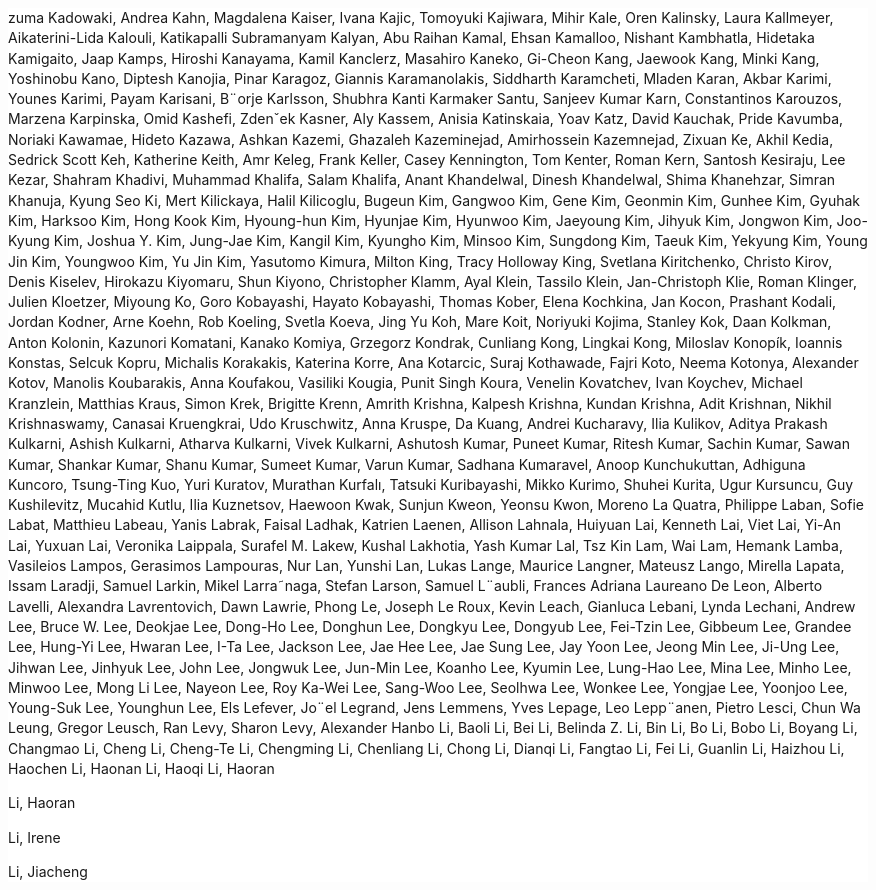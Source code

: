 zuma Kadowaki, Andrea Kahn, Magdalena Kaiser, Ivana Kajic, Tomoyuki Kajiwara, Mihir Kale, Oren Kalinsky, Laura Kallmeyer, Aikaterini-Lida Kalouli, Katikapalli Subramanyam Kalyan, Abu Raihan Kamal, Ehsan Kamalloo, Nishant Kambhatla, Hidetaka Kamigaito, Jaap Kamps, Hiroshi Kanayama, Kamil Kanclerz, Masahiro Kaneko, Gi-Cheon Kang, Jaewook Kang, Minki Kang, Yoshinobu Kano, Diptesh Kanojia, Pinar Karagoz, Giannis Karamanolakis, Siddharth Karamcheti, Mladen Karan, Akbar Karimi, Younes Karimi, Payam Karisani, B¨orje Karlsson, Shubhra Kanti Karmaker Santu, Sanjeev Kumar Karn, Constantinos Karouzos, Marzena Karpinska, Omid Kashefi, Zdenˇek Kasner, Aly Kassem, Anisia Katinskaia, Yoav Katz, David Kauchak, Pride Kavumba, Noriaki Kawamae, Hideto Kazawa, Ashkan Kazemi, Ghazaleh Kazeminejad, Amirhossein Kazemnejad, Zixuan Ke, Akhil Kedia, Sedrick Scott Keh, Katherine Keith, Amr Keleg, Frank Keller, Casey Kennington, Tom Kenter, Roman Kern, Santosh Kesiraju, Lee Kezar, Shahram Khadivi, Muhammad Khalifa, Salam Khalifa, Anant Khandelwal, Dinesh Khandelwal, Shima Khanehzar, Simran Khanuja, Kyung Seo Ki, Mert Kilickaya, Halil Kilicoglu, Bugeun Kim, Gangwoo Kim, Gene Kim, Geonmin Kim, Gunhee Kim, Gyuhak Kim, Harksoo Kim, Hong Kook Kim, Hyoung-hun Kim, Hyunjae Kim, Hyunwoo Kim, Jaeyoung Kim, Jihyuk Kim, Jongwon Kim, Joo-Kyung Kim, Joshua Y. Kim, Jung-Jae Kim, Kangil Kim, Kyungho Kim, Minsoo Kim, Sungdong Kim, Taeuk Kim, Yekyung Kim, Young Jin Kim, Youngwoo Kim, Yu Jin Kim, Yasutomo Kimura, Milton King, Tracy Holloway King, Svetlana Kiritchenko, Christo Kirov, Denis Kiselev, Hirokazu Kiyomaru, Shun Kiyono, Christopher Klamm, Ayal Klein, Tassilo Klein, Jan-Christoph Klie, Roman Klinger, Julien Kloetzer, Miyoung Ko, Goro Kobayashi, Hayato Kobayashi, Thomas Kober, Elena Kochkina, Jan Kocon, Prashant Kodali, Jordan Kodner, Arne Koehn, Rob Koeling, Svetla Koeva, Jing Yu Koh, Mare Koit, Noriyuki Kojima, Stanley Kok, Daan Kolkman, Anton Kolonin, Kazunori Komatani, Kanako Komiya, Grzegorz Kondrak, Cunliang Kong, Lingkai Kong, Miloslav Konopík, Ioannis Konstas, Selcuk Kopru, Michalis Korakakis, Katerina Korre, Ana Kotarcic, Suraj Kothawade, Fajri Koto, Neema Kotonya, Alexander Kotov, Manolis Koubarakis, Anna Koufakou, Vasiliki Kougia, Punit Singh Koura, Venelin Kovatchev, Ivan Koychev, Michael Kranzlein, Matthias Kraus, Simon Krek, Brigitte Krenn, Amrith Krishna, Kalpesh Krishna, Kundan Krishna, Adit Krishnan, Nikhil Krishnaswamy, Canasai Kruengkrai, Udo Kruschwitz, Anna Kruspe, Da Kuang, Andrei Kucharavy, Ilia Kulikov, Aditya Prakash Kulkarni, Ashish Kulkarni, Atharva Kulkarni, Vivek Kulkarni, Ashutosh Kumar, Puneet Kumar, Ritesh Kumar, Sachin Kumar, Sawan Kumar, Shankar Kumar, Shanu Kumar, Sumeet Kumar, Varun Kumar, Sadhana Kumaravel, Anoop Kunchukuttan, Adhiguna Kuncoro, Tsung-Ting Kuo, Yuri Kuratov, Murathan Kurfalı, Tatsuki Kuribayashi, Mikko Kurimo, Shuhei Kurita, Ugur Kursuncu, Guy Kushilevitz, Mucahid Kutlu, Ilia Kuznetsov, Haewoon Kwak, Sunjun Kweon, Yeonsu Kwon, Moreno La Quatra, Philippe Laban, Sofie Labat, Matthieu Labeau, Yanis Labrak, Faisal Ladhak, Katrien Laenen, Allison Lahnala, Huiyuan Lai, Kenneth Lai, Viet Lai, Yi-An Lai, Yuxuan Lai, Veronika Laippala, Surafel M. Lakew, Kushal Lakhotia, Yash Kumar Lal, Tsz Kin Lam, Wai Lam, Hemank Lamba, Vasileios Lampos, Gerasimos Lampouras, Nur Lan, Yunshi Lan, Lukas Lange, Maurice Langner, Mateusz Lango, Mirella Lapata, Issam Laradji, Samuel Larkin, Mikel Larra˜naga, Stefan Larson, Samuel L¨aubli, Frances Adriana Laureano De Leon, Alberto Lavelli, Alexandra Lavrentovich, Dawn Lawrie, Phong Le, Joseph Le Roux, Kevin Leach, Gianluca Lebani, Lynda Lechani, Andrew Lee, Bruce W. Lee, Deokjae Lee, Dong-Ho Lee, Donghun Lee, Dongkyu Lee, Dongyub Lee, Fei-Tzin Lee, Gibbeum Lee, Grandee Lee, Hung-Yi Lee, Hwaran Lee, I-Ta Lee, Jackson Lee, Jae Hee Lee, Jae Sung Lee, Jay Yoon Lee, Jeong Min Lee, Ji-Ung Lee, Jihwan Lee, Jinhyuk Lee, John Lee, Jongwuk Lee, Jun-Min Lee, Koanho Lee, Kyumin Lee, Lung-Hao Lee, Mina Lee, Minho Lee, Minwoo Lee, Mong Li Lee, Nayeon Lee, Roy Ka-Wei Lee, Sang-Woo Lee, Seolhwa Lee, Wonkee Lee, Yongjae Lee, Yoonjoo Lee, Young-Suk Lee, Younghun Lee, Els Lefever, Jo¨el Legrand, Jens Lemmens, Yves Lepage, Leo Lepp¨anen, Pietro Lesci, Chun Wa Leung, Gregor Leusch, Ran Levy, Sharon Levy, Alexander Hanbo Li, Baoli Li, Bei Li, Belinda Z. Li, Bin Li, Bo Li, Bobo Li, Boyang Li, Changmao Li, Cheng Li, Cheng-Te Li, Chengming Li, Chenliang Li, Chong Li, Dianqi Li, Fangtao Li, Fei Li, Guanlin Li, Haizhou Li, Haochen Li, Haonan Li, Haoqi Li, Haoran

Li, Haoran

Li, Irene

Li, Jiacheng
